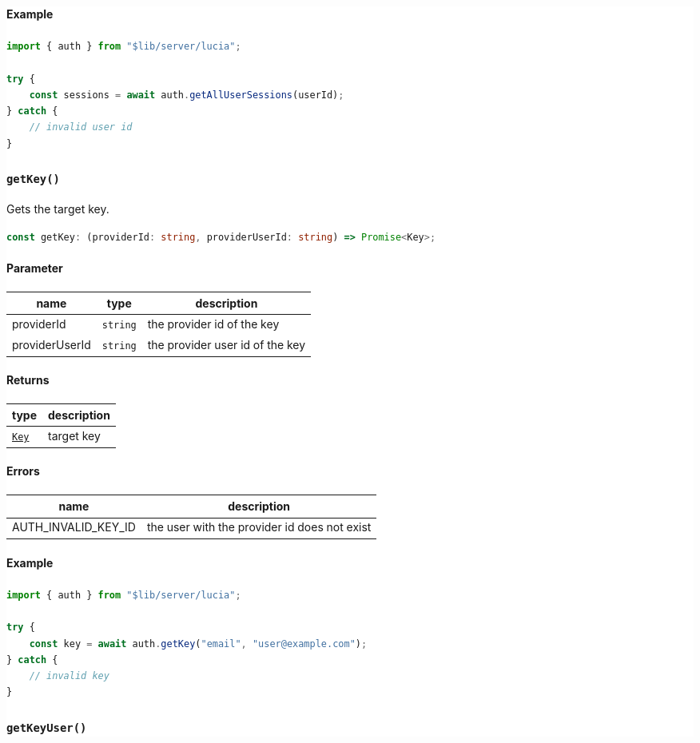 #### Example

```ts
import { auth } from "$lib/server/lucia";

try {
	const sessions = await auth.getAllUserSessions(userId);
} catch {
	// invalid user id
}
```

### `getKey()`

Gets the target key.

```ts
const getKey: (providerId: string, providerUserId: string) => Promise<Key>;
```

#### Parameter

| name           | type     | description                     |
| -------------- | -------- | ------------------------------- |
| providerId     | `string` | the provider id of the key      |
| providerUserId | `string` | the provider user id of the key |

#### Returns

| type                                      | description |
| ----------------------------------------- | ----------- |
| [`Key`](/reference/types/lucia-types#key) | target key  |

#### Errors

| name                | description                                  |
| ------------------- | -------------------------------------------- |
| AUTH_INVALID_KEY_ID | the user with the provider id does not exist |

#### Example

```ts
import { auth } from "$lib/server/lucia";

try {
	const key = await auth.getKey("email", "user@example.com");
} catch {
	// invalid key
}
```

### `getKeyUser()`
